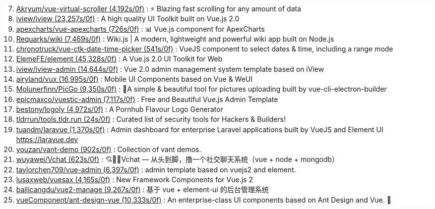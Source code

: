 7. [Akryum/vue-virtual-scroller (4,192s/0f)](https://github.com/Akryum/vue-virtual-scroller) : ⚡️ Blazing fast scrolling for any amount of data
8. [iview/iview (23,257s/0f)](https://github.com/iview/iview) : A high quality UI Toolkit built on Vue.js 2.0
9. [apexcharts/vue-apexcharts (726s/0f)](https://github.com/apexcharts/vue-apexcharts) : 📊 Vue.js component for ApexCharts
10. [Requarks/wiki (7,469s/0f)](https://github.com/Requarks/wiki) : Wiki.js | A modern, lightweight and powerful wiki app built on Node.js
11. [chronotruck/vue-ctk-date-time-picker (541s/0f)](https://github.com/chronotruck/vue-ctk-date-time-picker) : VueJS component to select dates & time, including a range mode
12. [ElemeFE/element (45,328s/0f)](https://github.com/ElemeFE/element) : A Vue.js 2.0 UI Toolkit for Web
13. [iview/iview-admin (14,644s/0f)](https://github.com/iview/iview-admin) : Vue 2.0 admin management system template based on iView
14. [airyland/vux (16,995s/0f)](https://github.com/airyland/vux) : Mobile UI Components based on Vue & WeUI
15. [Molunerfinn/PicGo (9,350s/0f)](https://github.com/Molunerfinn/PicGo) : 🚀A simple & beautiful tool for pictures uploading built by vue-cli-electron-builder
16. [epicmaxco/vuestic-admin (7,117s/0f)](https://github.com/epicmaxco/vuestic-admin) : Free and Beautiful Vue.js Admin Template
17. [bestony/logoly (4,972s/0f)](https://github.com/bestony/logoly) : A Pornhub Flavour Logo Generator
18. [tldrrun/tools.tldr.run (24s/0f)](https://github.com/tldrrun/tools.tldr.run) : Curated list of security tools for Hackers & Builders!
19. [tuandm/laravue (1,370s/0f)](https://github.com/tuandm/laravue) : Admin dashboard for enterprise Laravel applications built by VueJS and Element UI https://laravue.dev
20. [youzan/vant-demo (902s/0f)](https://github.com/youzan/vant-demo) : Collection of vant demos.
21. [wuyawei/Vchat (623s/0f)](https://github.com/wuyawei/Vchat) : 💘🍦🙈Vchat — 从头到脚，撸一个社交聊天系统（vue + node + mongodb）
22. [taylorchen709/vue-admin (6,397s/0f)](https://github.com/taylorchen709/vue-admin) : admin template based on vuejs2 and element.
23. [lusaxweb/vuesax (4,165s/0f)](https://github.com/lusaxweb/vuesax) : New Framework Components for Vue.js 2
24. [bailicangdu/vue2-manage (9,267s/0f)](https://github.com/bailicangdu/vue2-manage) : 基于 vue + element-ui 的后台管理系统
25. [vueComponent/ant-design-vue (10,333s/0f)](https://github.com/vueComponent/ant-design-vue) : An enterprise-class UI components based on Ant Design and Vue. 🐜
